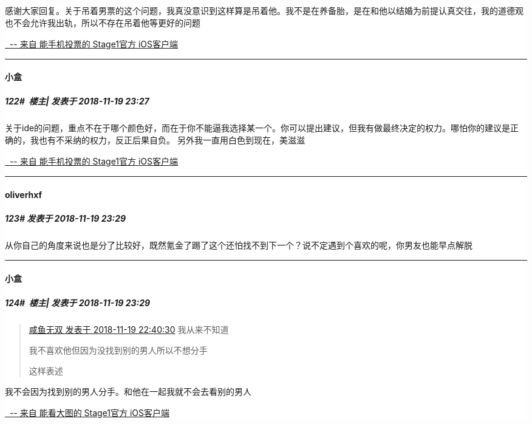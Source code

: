 


感谢大家回复。关于吊着男票的这个问题，我真没意识到这样算是吊着他。我不是在养备胎，是在和他以结婚为前提认真交往，我的道德观也不会允许我出轨，所以不存在吊着他等更好的问题

[  -- 来自 能手机投票的 Stage1官方 iOS客户端](https://itunes.apple.com/fi/app/saraba1st/id1221237470?mt=8)







-----

####  小盒  
##### 122#         楼主| 发表于 2018-11-19 23:27




关于ide的问题，重点不在于哪个颜色好，而在于你不能逼我选择某一个。你可以提出建议，但我有做最终决定的权力。哪怕你的建议是正确的，我也有不采纳的权力，反正后果自负。
另外我一直用白色到现在，美滋滋

[  -- 来自 能手机投票的 Stage1官方 iOS客户端](https://itunes.apple.com/fi/app/saraba1st/id1221237470?mt=8)







-----

####  oliverhxf  
##### 123#       发表于 2018-11-19 23:29




从你自己的角度来说也是分了比较好，既然氪金了踢了这个还怕找不到下一个？说不定遇到个喜欢的呢，你男友也能早点解脱







-----

####  小盒  
##### 124#         楼主| 发表于 2018-11-19 23:29



<blockquote><a href="httphttps://bbs.saraba1st.com/2b/forum.php?mod=redirect&amp;goto=findpost&amp;pid=41652930&amp;ptid=1791857" target="_blank">咸鱼无双 发表于 2018-11-19 22:40:30</a>
我从来不知道

我不喜欢他但因为没找到别的男人所以不想分手


这样表述</blockquote>我不会因为找到别的男人分手。和他在一起我就不会去看别的男人

[  -- 来自 能看大图的 Stage1官方 iOS客户端](https://itunes.apple.com/fi/app/saraba1st/id1221237470?mt=8)




